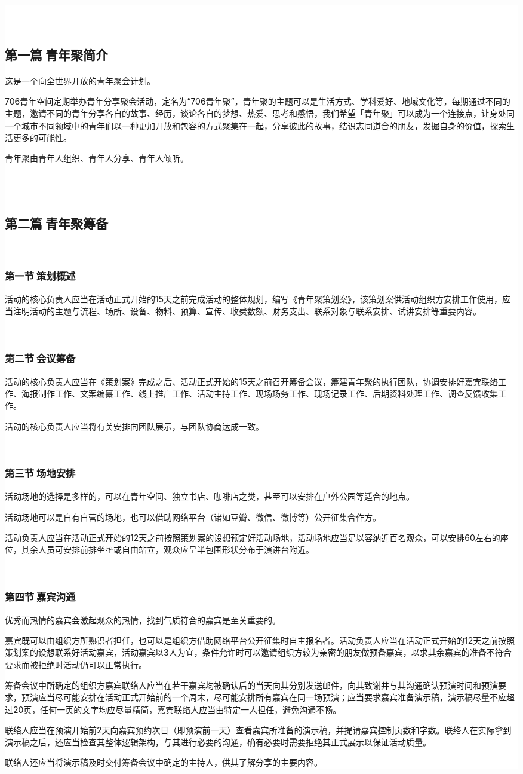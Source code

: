 <br><br>

## 第一篇 青年聚简介

这是一个向全世界开放的青年聚会计划。

706青年空间定期举办青年分享聚会活动，定名为“706青年聚”，青年聚的主题可以是生活方式、学科爱好、地域文化等，每期通过不同的主题，邀请不同的青年分享各自的故事、经历，谈论各自的梦想、热爱、思考和感悟，我们希望「青年聚」可以成为一个连接点，让身处同一个城市不同领域中的青年们以一种更加开放和包容的方式聚集在一起，分享彼此的故事，结识志同道合的朋友，发掘自身的价值，探索生活更多的可能性。

青年聚由青年人组织、青年人分享、青年人倾听。

<br><br>

## 第二篇 青年聚筹备

<br>

### 第一节 策划概述

活动的核心负责人应当在活动正式开始的15天之前完成活动的整体规划，编写《青年聚策划案》，该策划案供活动组织方安排工作使用，应当注明活动的主题与流程、场所、设备、物料、预算、宣传、收费数额、财务支出、联系对象与联系安排、试讲安排等重要内容。

<br>

### 第二节 会议筹备

活动的核心负责人应当在《策划案》完成之后、活动正式开始的15天之前召开筹备会议，筹建青年聚的执行团队，协调安排好嘉宾联络工作、海报制作工作、文案编纂工作、线上推广工作、活动主持工作、现场场务工作、现场记录工作、后期资料处理工作、调查反馈收集工作。

活动的核心负责人应当将有关安排向团队展示，与团队协商达成一致。

<br>

### 第三节 场地安排

活动场地的选择是多样的，可以在青年空间、独立书店、咖啡店之类，甚至可以安排在户外公园等适合的地点。

活动场地可以是自有自营的场地，也可以借助网络平台（诸如豆瓣、微信、微博等）公开征集合作方。

活动负责人应当在活动正式开始的12天之前按照策划案的设想预定好活动场地，活动场地应当足以容纳近百名观众，可以安排60左右的座位，其余人员可安排前排坐垫或自由站立，观众应呈半包围形状分布于演讲台附近。

<br>

### 第四节 嘉宾沟通

优秀而热情的嘉宾会激起观众的热情，找到气质符合的嘉宾是至关重要的。

嘉宾既可以由组织方所熟识者担任，也可以是组织方借助网络平台公开征集时自主报名者。活动负责人应当在活动正式开始的12天之前按照策划案的设想联系好活动嘉宾，活动嘉宾以3人为宜，条件允许时可以邀请组织方较为亲密的朋友做预备嘉宾，以求其余嘉宾的准备不符合要求而被拒绝时活动仍可以正常执行。

筹备会议中所确定的组织方嘉宾联络人应当在若干嘉宾均被确认后的当天向其分别发送邮件，向其致谢并与其沟通确认预演时间和预演要求，预演应当尽可能安排在活动正式开始前的一个周末，尽可能安排所有嘉宾在同一场预演；应当要求嘉宾准备演示稿，演示稿尽量不应超过20页，任何一页的文字均应尽量精简，嘉宾联络人应当由特定一人担任，避免沟通不畅。

联络人应当在预演开始前2天向嘉宾预约次日（即预演前一天）查看嘉宾所准备的演示稿，并提请嘉宾控制页数和字数。联络人在实际拿到演示稿之后，还应当检查其整体逻辑架构，与其进行必要的沟通，确有必要时需要拒绝其正式展示以保证活动质量。

联络人还应当将演示稿及时交付筹备会议中确定的主持人，供其了解分享的主要内容。
